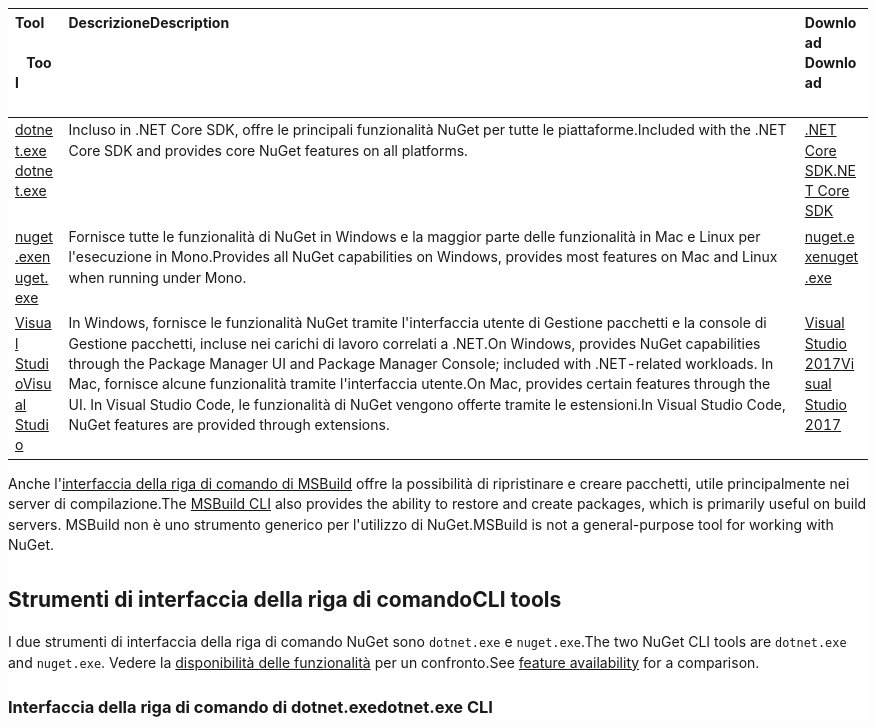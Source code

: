 | <span data-ttu-id="5e172-109">Tool&nbsp;&nbsp;&nbsp;&nbsp;&nbsp;&nbsp;&nbsp;&nbsp;&nbsp;&nbsp;&nbsp;&nbsp;&nbsp;&nbsp;&nbsp;</span><span class="sxs-lookup"><span data-stu-id="5e172-109">Tool&nbsp;&nbsp;&nbsp;&nbsp;&nbsp;&nbsp;&nbsp;&nbsp;&nbsp;&nbsp;&nbsp;&nbsp;&nbsp;&nbsp;&nbsp;</span></span> | <span data-ttu-id="5e172-110">Descrizione</span><span class="sxs-lookup"><span data-stu-id="5e172-110">Description</span></span> | <span data-ttu-id="5e172-111">Download&nbsp;&nbsp;&nbsp;&nbsp;&nbsp;&nbsp;&nbsp;&nbsp;&nbsp;</span><span class="sxs-lookup"><span data-stu-id="5e172-111">Download&nbsp;&nbsp;&nbsp;&nbsp;&nbsp;&nbsp;&nbsp;&nbsp;&nbsp;</span></span> |
|:------------- |:-------------|:-----|
| [<span data-ttu-id="5e172-112">dotnet.exe</span><span class="sxs-lookup"><span data-stu-id="5e172-112">dotnet.exe</span></span>](#dotnetexe-cli) | <span data-ttu-id="5e172-113">Incluso in .NET Core SDK, offre le principali funzionalità NuGet per tutte le piattaforme.</span><span class="sxs-lookup"><span data-stu-id="5e172-113">Included with the .NET Core SDK and provides core NuGet features on all platforms.</span></span> | [<span data-ttu-id="5e172-114">.NET Core SDK</span><span class="sxs-lookup"><span data-stu-id="5e172-114">.NET Core SDK</span></span>](https://www.microsoft.com/net/download/) |
| [<span data-ttu-id="5e172-115">nuget.exe</span><span class="sxs-lookup"><span data-stu-id="5e172-115">nuget.exe</span></span>](#nugetexe-cli) | <span data-ttu-id="5e172-116">Fornisce tutte le funzionalità di NuGet in Windows e la maggior parte delle funzionalità in Mac e Linux per l'esecuzione in Mono.</span><span class="sxs-lookup"><span data-stu-id="5e172-116">Provides all NuGet capabilities on Windows, provides most features on Mac and Linux when running under Mono.</span></span> | [<span data-ttu-id="5e172-117">nuget.exe</span><span class="sxs-lookup"><span data-stu-id="5e172-117">nuget.exe</span></span>](https://dist.nuget.org/win-x86-commandline/latest/nuget.exe) |
| [<span data-ttu-id="5e172-118">Visual Studio</span><span class="sxs-lookup"><span data-stu-id="5e172-118">Visual Studio</span></span>](#visual-studio) | <span data-ttu-id="5e172-119">In Windows, fornisce le funzionalità NuGet tramite l'interfaccia utente di Gestione pacchetti e la console di Gestione pacchetti, incluse nei carichi di lavoro correlati a .NET.</span><span class="sxs-lookup"><span data-stu-id="5e172-119">On Windows, provides NuGet capabilities through the Package Manager UI and Package Manager Console; included with .NET-related workloads.</span></span> <span data-ttu-id="5e172-120">In Mac, fornisce alcune funzionalità tramite l'interfaccia utente.</span><span class="sxs-lookup"><span data-stu-id="5e172-120">On Mac, provides certain features through the UI.</span></span> <span data-ttu-id="5e172-121">In Visual Studio Code, le funzionalità di NuGet vengono offerte tramite le estensioni.</span><span class="sxs-lookup"><span data-stu-id="5e172-121">In Visual Studio Code, NuGet features are provided through extensions.</span></span> | [<span data-ttu-id="5e172-122">Visual Studio 2017</span><span class="sxs-lookup"><span data-stu-id="5e172-122">Visual Studio 2017</span></span>](https://www.visualstudio.com/downloads/) |

<span data-ttu-id="5e172-123">Anche l'[interfaccia della riga di comando di MSBuild](reference/msbuild-targets.md) offre la possibilità di ripristinare e creare pacchetti, utile principalmente nei server di compilazione.</span><span class="sxs-lookup"><span data-stu-id="5e172-123">The [MSBuild CLI](reference/msbuild-targets.md) also provides the ability to restore and create packages, which is primarily useful on build servers.</span></span> <span data-ttu-id="5e172-124">MSBuild non è uno strumento generico per l'utilizzo di NuGet.</span><span class="sxs-lookup"><span data-stu-id="5e172-124">MSBuild is not a general-purpose tool for working with NuGet.</span></span>

## <a name="cli-tools"></a><span data-ttu-id="5e172-125">Strumenti di interfaccia della riga di comando</span><span class="sxs-lookup"><span data-stu-id="5e172-125">CLI tools</span></span>

<span data-ttu-id="5e172-126">I due strumenti di interfaccia della riga di comando NuGet sono `dotnet.exe` e `nuget.exe`.</span><span class="sxs-lookup"><span data-stu-id="5e172-126">The two NuGet CLI tools are `dotnet.exe` and `nuget.exe`.</span></span> <span data-ttu-id="5e172-127">Vedere la [disponibilità delle funzionalità](#feature-availability) per un confronto.</span><span class="sxs-lookup"><span data-stu-id="5e172-127">See [feature availability](#feature-availability) for a comparison.</span></span>

### <a name="dotnetexe-cli"></a><span data-ttu-id="5e172-128">Interfaccia della riga di comando di dotnet.exe</span><span class="sxs-lookup"><span data-stu-id="5e172-128">dotnet.exe CLI</span></span>
